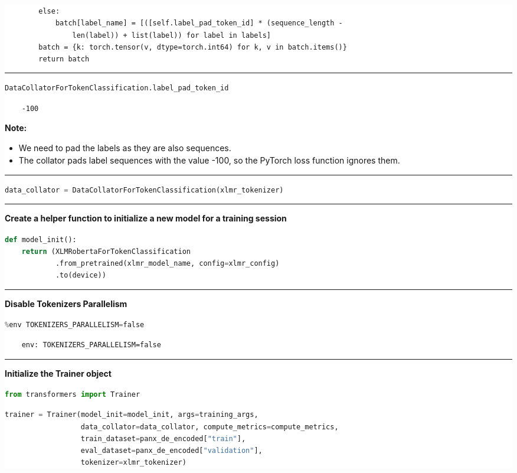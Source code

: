 ```text
        else:
            batch[label_name] = [([self.label_pad_token_id] * (sequence_length -
                len(label)) + list(label)) for label in labels]
        batch = {k: torch.tensor(v, dtype=torch.int64) for k, v in batch.items()}
        return batch
```

------

```python
DataCollatorForTokenClassification.label_pad_token_id
```
```text
    -100
```


**Note:** 
* We need to pad the labels as they are also sequences.
* The collator pads label sequences with the value -100, so the PyTorch loss function ignores them.

------

```python
data_collator = DataCollatorForTokenClassification(xlmr_tokenizer)
```

------

**Create a helper function to initialize a new model for a training session**

```python
def model_init():
    return (XLMRobertaForTokenClassification
            .from_pretrained(xlmr_model_name, config=xlmr_config)
            .to(device))
```

------

**Disable Tokenizers Parallelism**

```python
%env TOKENIZERS_PARALLELISM=false
```
```text
    env: TOKENIZERS_PARALLELISM=false
```

------

**Initialize the Trainer object**

```python
from transformers import Trainer
```


```python
trainer = Trainer(model_init=model_init, args=training_args, 
                  data_collator=data_collator, compute_metrics=compute_metrics,
                  train_dataset=panx_de_encoded["train"],
                  eval_dataset=panx_de_encoded["validation"], 
                  tokenizer=xlmr_tokenizer)
```
